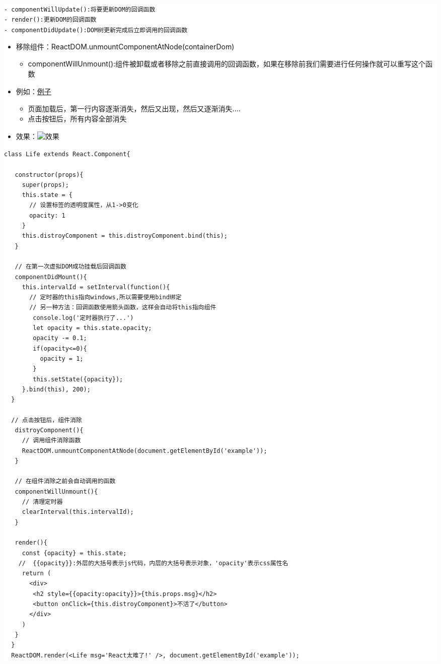     - componentWillUpdate():将要更新DOM的回调函数
    - render():更新DOM的回调函数
    - componentDidUpdate():DOM树更新完成后立即调用的回调函数
  - 移除组件：ReactDOM.unmountComponentAtNode(containerDom)
    - componentWillUnmount():组件被卸载或者移除之前直接调用的回调函数，如果在移除前我们需要进行任何操作就可以重写这个函数

- 例如：[例子](3.component/09_component_lifecycle/test.html)
  - 页面加载后，第一行内容逐渐消失，然后又出现，然后又逐渐消失....
  - 点击按钮后，所有内容全部消失
- 效果：![效果](img/component_生命周期.gif)
  
```
class Life extends React.Component{

   constructor(props){
     super(props);
     this.state = {
       // 设置标签的透明度属性，从1->0变化
       opacity: 1
     }
     this.distroyComponent = this.distroyComponent.bind(this);
   }

   // 在第一次虚拟DOM成功挂载后回调函数
   componentDidMount(){
     this.intervalId = setInterval(function(){
       // 定时器的this指向windows,所以需要使用bind绑定
       // 另一种方法：回调函数使用箭头函数，这样会自动将this指向组件
        console.log('定时器执行了...')
        let opacity = this.state.opacity;
        opacity -= 0.1;
        if(opacity<=0){
          opacity = 1;
        }
        this.setState({opacity});
     }.bind(this), 200);
  }

  // 点击按钮后，组件消除
   distroyComponent(){
     // 调用组件消除函数
     ReactDOM.unmountComponentAtNode(document.getElementById('example'));
   }

   // 在组件消除之前会自动调用的函数
   componentWillUnmount(){
     // 清理定时器
     clearInterval(this.intervalId);
   }

   render(){
     const {opacity} = this.state;
    //  {{opacity}}:外层的大括号表示js代码，内层的大括号表示对象，'opacity'表示css属性名
     return (
       <div>
        <h2 style={{opacity:opacity}}>{this.props.msg}</h2>
        <button onClick={this.distroyComponent}>不活了</button>
       </div>
     )
   }
  }
  ReactDOM.render(<Life msg='React太难了!' />, document.getElementById('example'));
```
